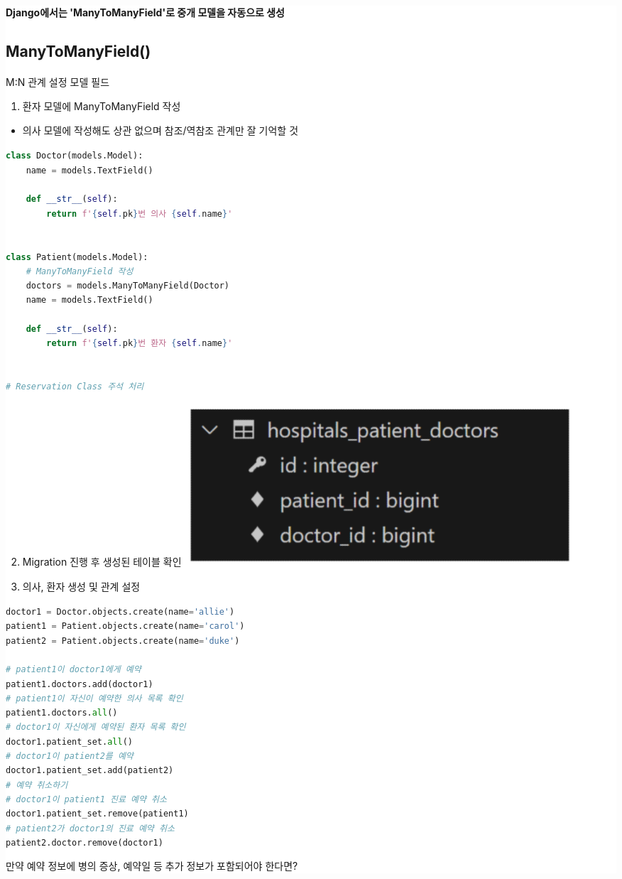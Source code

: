 **Django에서는 'ManyToManyField'로 중개 모델을 자동으로 생성**

## ManyToManyField()
M:N 관계 설정 모델 필드
1. 환자 모델에 ManyToManyField 작성
- 의사 모델에 작성해도 상관 없으며 참조/역참조 관계만 잘 기억할 것
```python
class Doctor(models.Model):
    name = models.TextField()

    def __str__(self):
        return f'{self.pk}번 의사 {self.name}'


class Patient(models.Model):
    # ManyToManyField 작성
    doctors = models.ManyToManyField(Doctor)
    name = models.TextField()

    def __str__(self):
        return f'{self.pk}번 환자 {self.name}'


# Reservation Class 주석 처리
```
2. Migration 진행 후 생성된 테이블 확인
![relation table schema](./img/relation_table_schema.PNG)

3. 의사, 환자 생성 및 관계 설정
```python
doctor1 = Doctor.objects.create(name='allie')
patient1 = Patient.objects.create(name='carol')
patient2 = Patient.objects.create(name='duke')

# patient1이 doctor1에게 예약
patient1.doctors.add(doctor1)
# patient1이 자신이 예약한 의사 목록 확인
patient1.doctors.all()
# doctor1이 자신에게 예약된 환자 목록 확인
doctor1.patient_set.all()
# doctor1이 patient2를 예약
doctor1.patient_set.add(patient2)
# 예약 취소하기
# doctor1이 patient1 진료 예약 취소
doctor1.patient_set.remove(patient1)
# patient2가 doctor1의 진료 예약 취소
patient2.doctor.remove(doctor1)
```
만약 예약 정보에 병의 증상, 예약일 등 추가 정보가 포함되어야 한다면?
